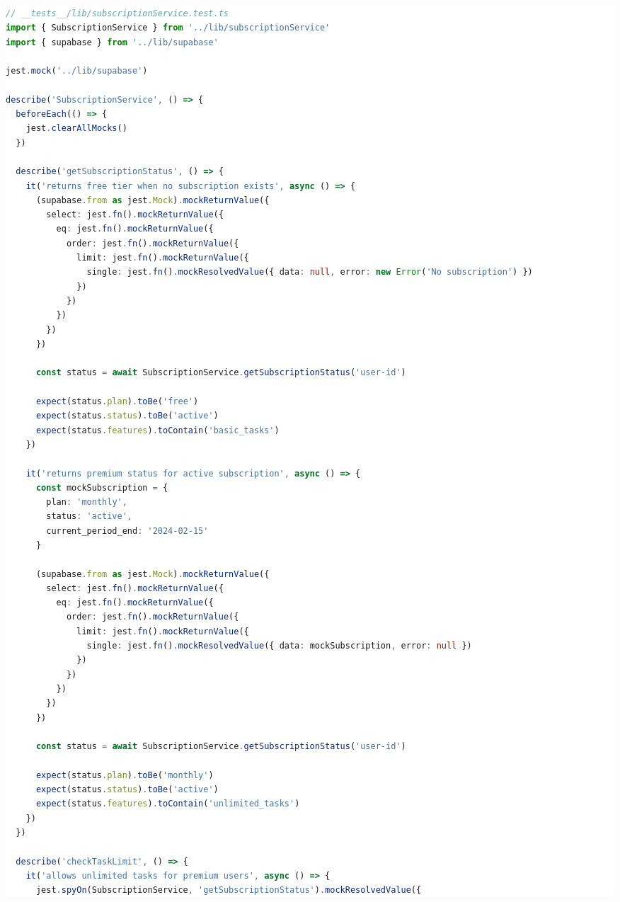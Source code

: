 ```typescript
// __tests__/lib/subscriptionService.test.ts
import { SubscriptionService } from '../lib/subscriptionService'
import { supabase } from '../lib/supabase'

jest.mock('../lib/supabase')

describe('SubscriptionService', () => {
  beforeEach(() => {
    jest.clearAllMocks()
  })

  describe('getSubscriptionStatus', () => {
    it('returns free tier when no subscription exists', async () => {
      (supabase.from as jest.Mock).mockReturnValue({
        select: jest.fn().mockReturnValue({
          eq: jest.fn().mockReturnValue({
            order: jest.fn().mockReturnValue({
              limit: jest.fn().mockReturnValue({
                single: jest.fn().mockResolvedValue({ data: null, error: new Error('No subscription') })
              })
            })
          })
        })
      })

      const status = await SubscriptionService.getSubscriptionStatus('user-id')
      
      expect(status.plan).toBe('free')
      expect(status.status).toBe('active')
      expect(status.features).toContain('basic_tasks')
    })

    it('returns premium status for active subscription', async () => {
      const mockSubscription = {
        plan: 'monthly',
        status: 'active',
        current_period_end: '2024-02-15'
      }

      (supabase.from as jest.Mock).mockReturnValue({
        select: jest.fn().mockReturnValue({
          eq: jest.fn().mockReturnValue({
            order: jest.fn().mockReturnValue({
              limit: jest.fn().mockReturnValue({
                single: jest.fn().mockResolvedValue({ data: mockSubscription, error: null })
              })
            })
          })
        })
      })

      const status = await SubscriptionService.getSubscriptionStatus('user-id')
      
      expect(status.plan).toBe('monthly')
      expect(status.status).toBe('active')
      expect(status.features).toContain('unlimited_tasks')
    })
  })

  describe('checkTaskLimit', () => {
    it('allows unlimited tasks for premium users', async () => {
      jest.spyOn(SubscriptionService, 'getSubscriptionStatus').mockResolvedValue({
```